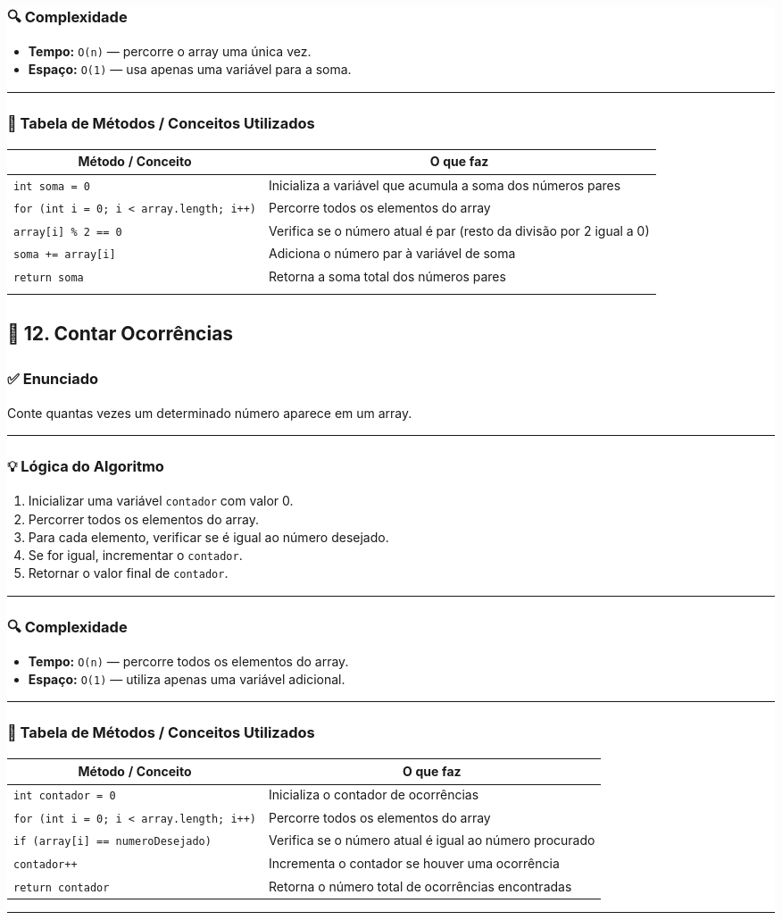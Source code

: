 ### 🔍 Complexidade

- **Tempo:** `O(n)` — percorre o array uma única vez.  
- **Espaço:** `O(1)` — usa apenas uma variável para a soma.

---

### 📘 Tabela de Métodos / Conceitos Utilizados

| Método / Conceito                        | O que faz                                                                     |
|-----------------------------------------|--------------------------------------------------------------------------------|
| `int soma = 0`                          | Inicializa a variável que acumula a soma dos números pares                    |
| `for (int i = 0; i < array.length; i++)`| Percorre todos os elementos do array                                          |
| `array[i] % 2 == 0`                     | Verifica se o número atual é par (resto da divisão por 2 igual a 0)          |
| `soma += array[i]`                      | Adiciona o número par à variável de soma                                      |
| `return soma`                           | Retorna a soma total dos números pares                                        |
                               |
## 🧪 12. Contar Ocorrências

### ✅ Enunciado

Conte quantas vezes um determinado número aparece em um array.

---

### 💡 Lógica do Algoritmo

1. Inicializar uma variável `contador` com valor 0.
2. Percorrer todos os elementos do array.
3. Para cada elemento, verificar se é igual ao número desejado.
4. Se for igual, incrementar o `contador`.
5. Retornar o valor final de `contador`.

---

### 🔍 Complexidade

- **Tempo:** `O(n)` — percorre todos os elementos do array.
- **Espaço:** `O(1)` — utiliza apenas uma variável adicional.

---

### 📘 Tabela de Métodos / Conceitos Utilizados

| Método / Conceito               | O que faz                                                                  |
|----------------------------------|-----------------------------------------------------------------------------|
| `int contador = 0`               | Inicializa o contador de ocorrências                                       |
| `for (int i = 0; i < array.length; i++)` | Percorre todos os elementos do array                            |
| `if (array[i] == numeroDesejado)` | Verifica se o número atual é igual ao número procurado                     |
| `contador++`                     | Incrementa o contador se houver uma ocorrência                             |
| `return contador`                | Retorna o número total de ocorrências encontradas                          |

---